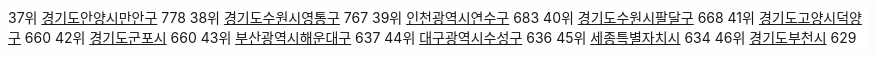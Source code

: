   <tr>
    <td>37위</td>
    <td><a href="/apt/경기도안양시만안구{dong}">경기도안양시만안구</a></td>
    <td>778</td>
  </tr>

  <tr>
    <td>38위</td>
    <td><a href="/apt/경기도수원시영통구{dong}">경기도수원시영통구</a></td>
    <td>767</td>
  </tr>

  <tr>
    <td>39위</td>
    <td><a href="/apt/인천광역시연수구{dong}">인천광역시연수구</a></td>
    <td>683</td>
  </tr>

  <tr>
    <td>40위</td>
    <td><a href="/apt/경기도수원시팔달구{dong}">경기도수원시팔달구</a></td>
    <td>668</td>
  </tr>

  <tr>
    <td>41위</td>
    <td><a href="/apt/경기도고양시덕양구{dong}">경기도고양시덕양구</a></td>
    <td>660</td>
  </tr>

  <tr>
    <td>42위</td>
    <td><a href="/apt/경기도군포시{dong}">경기도군포시</a></td>
    <td>660</td>
  </tr>

  <tr>
    <td>43위</td>
    <td><a href="/apt/부산광역시해운대구{dong}">부산광역시해운대구</a></td>
    <td>637</td>
  </tr>

  <tr>
    <td>44위</td>
    <td><a href="/apt/대구광역시수성구{dong}">대구광역시수성구</a></td>
    <td>636</td>
  </tr>

  <tr>
    <td>45위</td>
    <td><a href="/apt/세종특별자치시{dong}">세종특별자치시</a></td>
    <td>634</td>
  </tr>

  <tr>
    <td>46위</td>
    <td><a href="/apt/경기도부천시{dong}">경기도부천시</a></td>
    <td>629</td>
  </tr>
